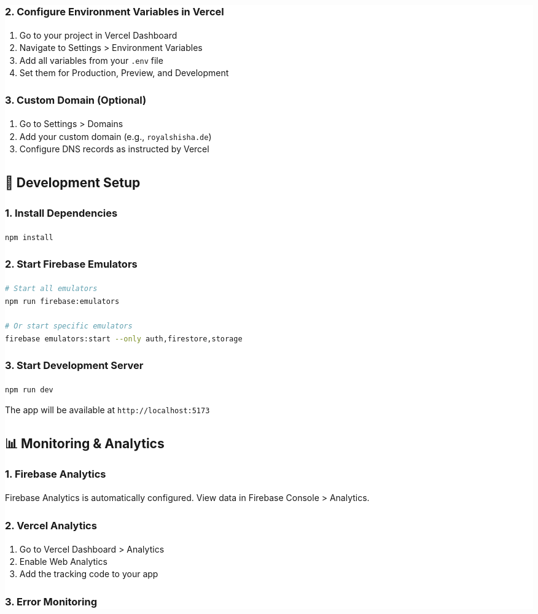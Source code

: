 ### 2. Configure Environment Variables in Vercel

1. Go to your project in Vercel Dashboard
2. Navigate to Settings > Environment Variables
3. Add all variables from your `.env` file
4. Set them for Production, Preview, and Development

### 3. Custom Domain (Optional)

1. Go to Settings > Domains
2. Add your custom domain (e.g., `royalshisha.de`)
3. Configure DNS records as instructed by Vercel

## 🔧 Development Setup

### 1. Install Dependencies

```bash
npm install
```

### 2. Start Firebase Emulators

```bash
# Start all emulators
npm run firebase:emulators

# Or start specific emulators
firebase emulators:start --only auth,firestore,storage
```

### 3. Start Development Server

```bash
npm run dev
```

The app will be available at `http://localhost:5173`

## 📊 Monitoring & Analytics

### 1. Firebase Analytics

Firebase Analytics is automatically configured. View data in Firebase Console > Analytics.

### 2. Vercel Analytics

1. Go to Vercel Dashboard > Analytics
2. Enable Web Analytics
3. Add the tracking code to your app

### 3. Error Monitoring
